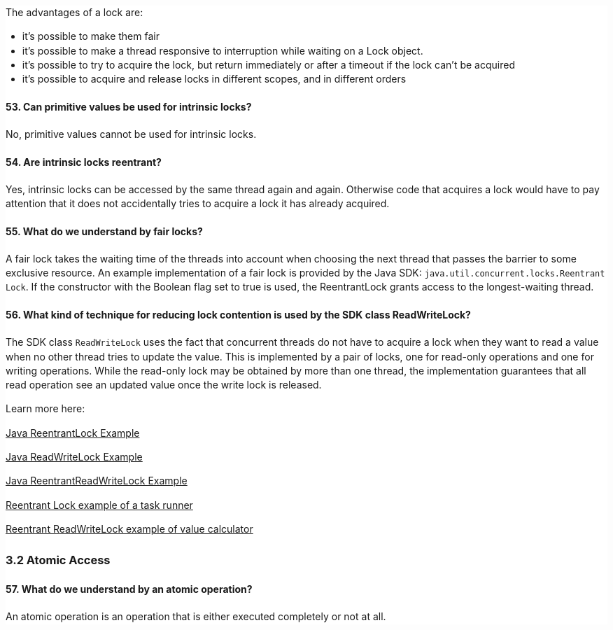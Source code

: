 The advantages of a lock are:

* it’s possible to make them fair
* it’s possible to make a thread responsive to interruption while waiting on a Lock object.
* it’s possible to try to acquire the lock, but return immediately or after a timeout if the lock can’t be acquired
* it’s possible to acquire and release locks in different scopes, and in different orders

#### 53. Can primitive values be used for intrinsic locks?

No, primitive values cannot be used for intrinsic locks.

#### 54. Are intrinsic locks reentrant?

Yes, intrinsic locks can be accessed by the same thread again and again. Otherwise code that acquires a lock would have to pay attention that it does not accidentally tries to acquire a lock it has already acquired.

#### 55. What do we understand by fair locks?

A fair lock takes the waiting time of the threads into account when choosing the next thread that passes the barrier to some exclusive resource. An example implementation of a fair lock is provided by the Java SDK: `java.util.concurrent.locks.ReentrantLock`. If the constructor with the Boolean flag set to true is used, the ReentrantLock grants access to the longest-waiting thread.

#### 56. What kind of technique for reducing lock contention is used by the SDK class ReadWriteLock?

The SDK class `ReadWriteLock` uses the fact that concurrent threads do not have to acquire a lock when they want to read a value when no other thread tries to update the value. This is implemented by a pair of locks, one for read-only operations and one for writing operations. While the read-only lock may be obtained by more than one thread, the implementation guarantees that all read operation see an updated value once the write lock is released.

Learn more here:

[Java ReentrantLock Example](https://examples.javacodegeeks.com/core-java/util/concurrent/locks-concurrent/reentrantlock/java-reentrantlock-example/)

[Java ReadWriteLock Example](https://examples.javacodegeeks.com/core-java/util/concurrent/locks-concurrent/readwritelock/java-readwritelock-example/)

[Java ReentrantReadWriteLock Example](https://examples.javacodegeeks.com/core-java/util/concurrent/locks-concurrent/reentrantlock/java-reentrantreadwritelock-example/)

[Reentrant Lock example of a task runner](https://examples.javacodegeeks.com/core-java/util/concurrent/reentrant-lock-example-of-a-task-runner/)

[Reentrant ReadWriteLock example of value calculator](https://examples.javacodegeeks.com/core-java/util/concurrent/reentrant-readwritelock-example-of-value-calculator/)  


### 3.2 Atomic Access

#### 57. What do we understand by an atomic operation?

An atomic operation is an operation that is either executed completely or not at all.
